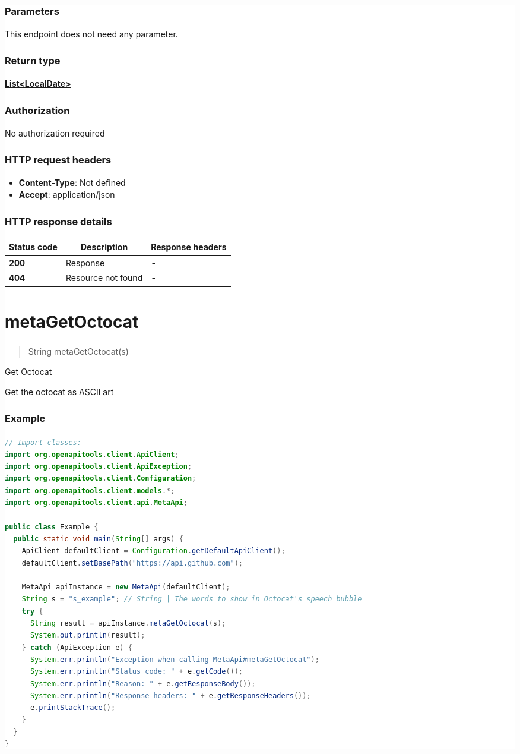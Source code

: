 ### Parameters
This endpoint does not need any parameter.

### Return type

[**List&lt;LocalDate&gt;**](LocalDate.md)

### Authorization

No authorization required

### HTTP request headers

 - **Content-Type**: Not defined
 - **Accept**: application/json

### HTTP response details
| Status code | Description | Response headers |
|-------------|-------------|------------------|
| **200** | Response |  -  |
| **404** | Resource not found |  -  |

<a name="metaGetOctocat"></a>
# **metaGetOctocat**
> String metaGetOctocat(s)

Get Octocat

Get the octocat as ASCII art

### Example
```java
// Import classes:
import org.openapitools.client.ApiClient;
import org.openapitools.client.ApiException;
import org.openapitools.client.Configuration;
import org.openapitools.client.models.*;
import org.openapitools.client.api.MetaApi;

public class Example {
  public static void main(String[] args) {
    ApiClient defaultClient = Configuration.getDefaultApiClient();
    defaultClient.setBasePath("https://api.github.com");

    MetaApi apiInstance = new MetaApi(defaultClient);
    String s = "s_example"; // String | The words to show in Octocat's speech bubble
    try {
      String result = apiInstance.metaGetOctocat(s);
      System.out.println(result);
    } catch (ApiException e) {
      System.err.println("Exception when calling MetaApi#metaGetOctocat");
      System.err.println("Status code: " + e.getCode());
      System.err.println("Reason: " + e.getResponseBody());
      System.err.println("Response headers: " + e.getResponseHeaders());
      e.printStackTrace();
    }
  }
}
```
